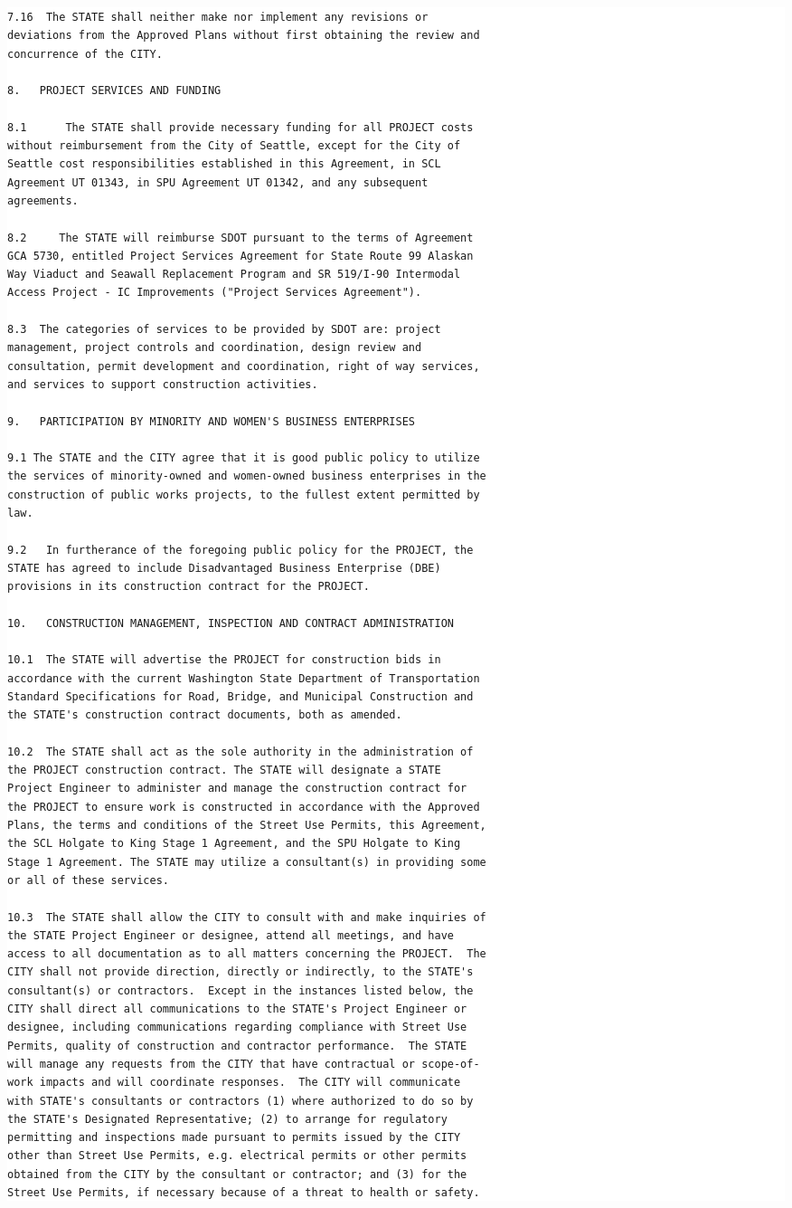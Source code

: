     7.16  The STATE shall neither make nor implement any revisions or  
    deviations from the Approved Plans without first obtaining the review and  
    concurrence of the CITY.  
  
    8.   PROJECT SERVICES AND FUNDING  
  
    8.1      The STATE shall provide necessary funding for all PROJECT costs  
    without reimbursement from the City of Seattle, except for the City of  
    Seattle cost responsibilities established in this Agreement, in SCL  
    Agreement UT 01343, in SPU Agreement UT 01342, and any subsequent  
    agreements.  
  
    8.2     The STATE will reimburse SDOT pursuant to the terms of Agreement  
    GCA 5730, entitled Project Services Agreement for State Route 99 Alaskan  
    Way Viaduct and Seawall Replacement Program and SR 519/I-90 Intermodal  
    Access Project - IC Improvements ("Project Services Agreement").  
  
    8.3  The categories of services to be provided by SDOT are: project  
    management, project controls and coordination, design review and  
    consultation, permit development and coordination, right of way services,  
    and services to support construction activities.  
  
    9.   PARTICIPATION BY MINORITY AND WOMEN'S BUSINESS ENTERPRISES  
  
    9.1 The STATE and the CITY agree that it is good public policy to utilize  
    the services of minority-owned and women-owned business enterprises in the  
    construction of public works projects, to the fullest extent permitted by  
    law.  
  
    9.2   In furtherance of the foregoing public policy for the PROJECT, the  
    STATE has agreed to include Disadvantaged Business Enterprise (DBE)  
    provisions in its construction contract for the PROJECT.  
  
    10.   CONSTRUCTION MANAGEMENT, INSPECTION AND CONTRACT ADMINISTRATION  
  
    10.1  The STATE will advertise the PROJECT for construction bids in  
    accordance with the current Washington State Department of Transportation  
    Standard Specifications for Road, Bridge, and Municipal Construction and  
    the STATE's construction contract documents, both as amended.  
  
    10.2  The STATE shall act as the sole authority in the administration of  
    the PROJECT construction contract. The STATE will designate a STATE  
    Project Engineer to administer and manage the construction contract for  
    the PROJECT to ensure work is constructed in accordance with the Approved  
    Plans, the terms and conditions of the Street Use Permits, this Agreement,  
    the SCL Holgate to King Stage 1 Agreement, and the SPU Holgate to King  
    Stage 1 Agreement. The STATE may utilize a consultant(s) in providing some  
    or all of these services.  
  
    10.3  The STATE shall allow the CITY to consult with and make inquiries of  
    the STATE Project Engineer or designee, attend all meetings, and have  
    access to all documentation as to all matters concerning the PROJECT.  The  
    CITY shall not provide direction, directly or indirectly, to the STATE's  
    consultant(s) or contractors.  Except in the instances listed below, the  
    CITY shall direct all communications to the STATE's Project Engineer or  
    designee, including communications regarding compliance with Street Use  
    Permits, quality of construction and contractor performance.  The STATE  
    will manage any requests from the CITY that have contractual or scope-of-  
    work impacts and will coordinate responses.  The CITY will communicate  
    with STATE's consultants or contractors (1) where authorized to do so by  
    the STATE's Designated Representative; (2) to arrange for regulatory  
    permitting and inspections made pursuant to permits issued by the CITY  
    other than Street Use Permits, e.g. electrical permits or other permits  
    obtained from the CITY by the consultant or contractor; and (3) for the  
    Street Use Permits, if necessary because of a threat to health or safety.  
  